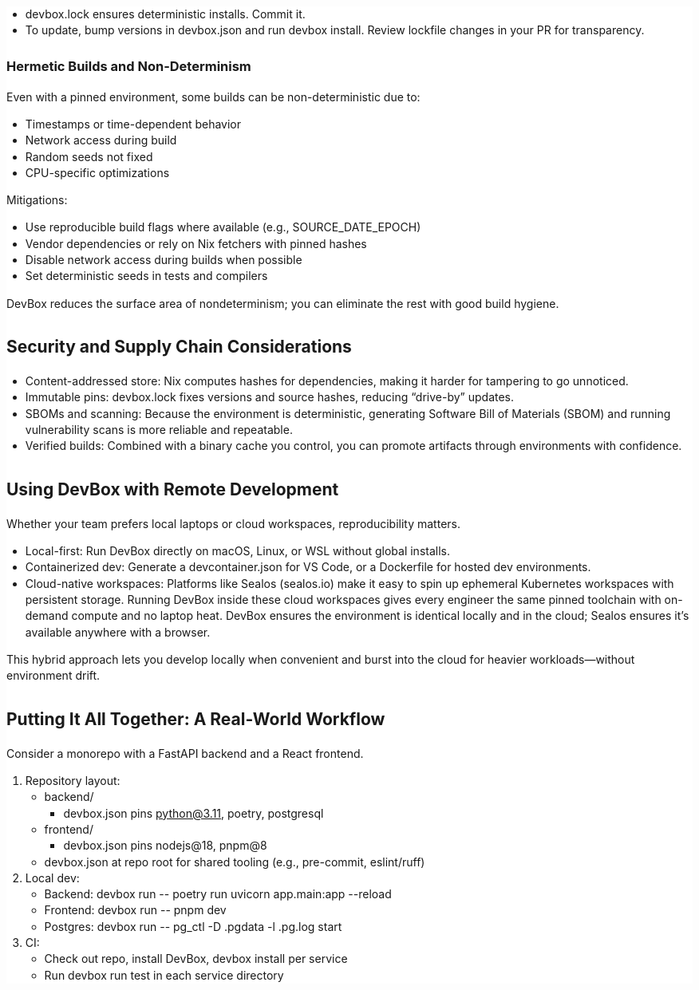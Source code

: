 - devbox.lock ensures deterministic installs. Commit it.
- To update, bump versions in devbox.json and run devbox install. Review lockfile changes in your PR for transparency.

### Hermetic Builds and Non-Determinism

Even with a pinned environment, some builds can be non-deterministic due to:

- Timestamps or time-dependent behavior
- Network access during build
- Random seeds not fixed
- CPU-specific optimizations

Mitigations:

- Use reproducible build flags where available (e.g., SOURCE_DATE_EPOCH)
- Vendor dependencies or rely on Nix fetchers with pinned hashes
- Disable network access during builds when possible
- Set deterministic seeds in tests and compilers

DevBox reduces the surface area of nondeterminism; you can eliminate the rest with good build hygiene.

## Security and Supply Chain Considerations

- Content-addressed store: Nix computes hashes for dependencies, making it harder for tampering to go unnoticed.
- Immutable pins: devbox.lock fixes versions and source hashes, reducing “drive-by” updates.
- SBOMs and scanning: Because the environment is deterministic, generating Software Bill of Materials (SBOM) and running vulnerability scans is more reliable and repeatable.
- Verified builds: Combined with a binary cache you control, you can promote artifacts through environments with confidence.

## Using DevBox with Remote Development

Whether your team prefers local laptops or cloud workspaces, reproducibility matters.

- Local-first: Run DevBox directly on macOS, Linux, or WSL without global installs.
- Containerized dev: Generate a devcontainer.json for VS Code, or a Dockerfile for hosted dev environments.
- Cloud-native workspaces: Platforms like Sealos (sealos.io) make it easy to spin up ephemeral Kubernetes workspaces with persistent storage. Running DevBox inside these cloud workspaces gives every engineer the same pinned toolchain with on-demand compute and no laptop heat. DevBox ensures the environment is identical locally and in the cloud; Sealos ensures it’s available anywhere with a browser.

This hybrid approach lets you develop locally when convenient and burst into the cloud for heavier workloads—without environment drift.

## Putting It All Together: A Real-World Workflow

Consider a monorepo with a FastAPI backend and a React frontend.

1. Repository layout:
   - backend/
     - devbox.json pins python@3.11, poetry, postgresql
   - frontend/
     - devbox.json pins nodejs@18, pnpm@8
   - devbox.json at repo root for shared tooling (e.g., pre-commit, eslint/ruff)
2. Local dev:
   - Backend: devbox run -- poetry run uvicorn app.main:app --reload
   - Frontend: devbox run -- pnpm dev
   - Postgres: devbox run -- pg_ctl -D .pgdata -l .pg.log start
3. CI:
   - Check out repo, install DevBox, devbox install per service
   - Run devbox run test in each service directory